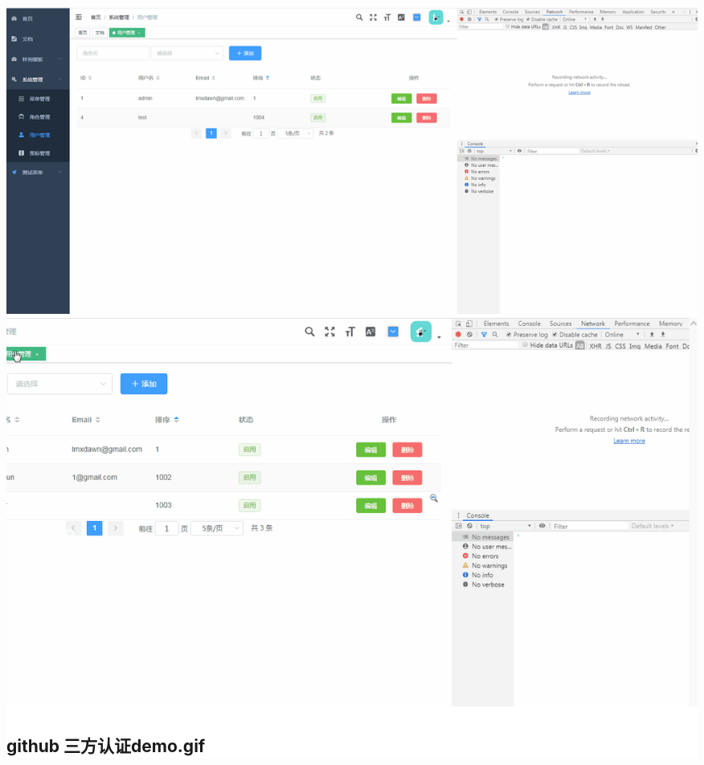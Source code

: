  ![编辑](vue-element-admin/static/screenshot/edit_jwt.gif)
 ![查看](vue-element-admin/static/screenshot/view_jwt.gif)

## github 三方认证demo.gif